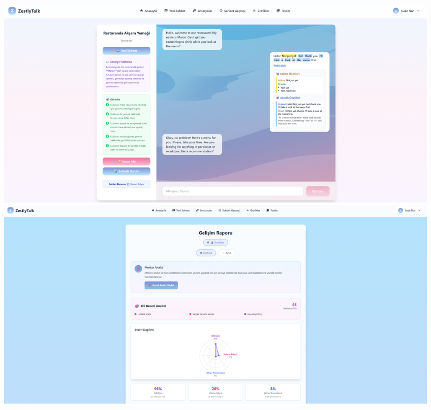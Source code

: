![Grafik Ekranı](./client/src/assets/AnalizSohbet.png)
![Analiz Ekranı](./client/src/assets/AnalizEkrani1.png)